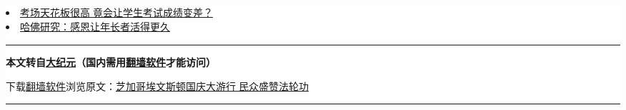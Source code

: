 <li><a href="https://github.com/1992513/djy/blob/master/gb/24/7/9/n14286686.md#1">考场天花板很高 竟会让学生考试成绩变差？</a></li>
<li><a href="https://github.com/1992513/djy/blob/master/gb/24/7/11/n14288470.md#1">哈佛研究：感恩让年长者活得更久</a></li>
<hr>
<strong>本文转自<a href="https://cn.epochtimes.com">大纪元</a>（国内需用<a href="https://github.com/1992513/www/blob/master/README.md#8">翻墙软件</a>才能访问）</strong><p>下载<a href="https://github.com/1992513/www/blob/master/README.md#8">翻墙软件</a>浏览原文：<a href="https://cn.epochtimes.com/gb/24/7/6/n14284882.htm">芝加哥埃文斯顿国庆大游行 民众盛赞法轮功</a></p><hr>